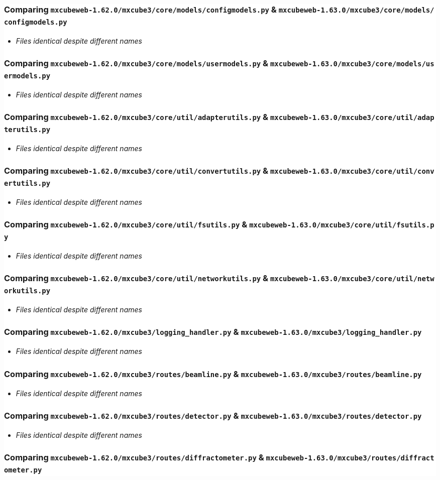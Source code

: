 ### Comparing `mxcubeweb-1.62.0/mxcube3/core/models/configmodels.py` & `mxcubeweb-1.63.0/mxcube3/core/models/configmodels.py`

 * *Files identical despite different names*

### Comparing `mxcubeweb-1.62.0/mxcube3/core/models/usermodels.py` & `mxcubeweb-1.63.0/mxcube3/core/models/usermodels.py`

 * *Files identical despite different names*

### Comparing `mxcubeweb-1.62.0/mxcube3/core/util/adapterutils.py` & `mxcubeweb-1.63.0/mxcube3/core/util/adapterutils.py`

 * *Files identical despite different names*

### Comparing `mxcubeweb-1.62.0/mxcube3/core/util/convertutils.py` & `mxcubeweb-1.63.0/mxcube3/core/util/convertutils.py`

 * *Files identical despite different names*

### Comparing `mxcubeweb-1.62.0/mxcube3/core/util/fsutils.py` & `mxcubeweb-1.63.0/mxcube3/core/util/fsutils.py`

 * *Files identical despite different names*

### Comparing `mxcubeweb-1.62.0/mxcube3/core/util/networkutils.py` & `mxcubeweb-1.63.0/mxcube3/core/util/networkutils.py`

 * *Files identical despite different names*

### Comparing `mxcubeweb-1.62.0/mxcube3/logging_handler.py` & `mxcubeweb-1.63.0/mxcube3/logging_handler.py`

 * *Files identical despite different names*

### Comparing `mxcubeweb-1.62.0/mxcube3/routes/beamline.py` & `mxcubeweb-1.63.0/mxcube3/routes/beamline.py`

 * *Files identical despite different names*

### Comparing `mxcubeweb-1.62.0/mxcube3/routes/detector.py` & `mxcubeweb-1.63.0/mxcube3/routes/detector.py`

 * *Files identical despite different names*

### Comparing `mxcubeweb-1.62.0/mxcube3/routes/diffractometer.py` & `mxcubeweb-1.63.0/mxcube3/routes/diffractometer.py`
